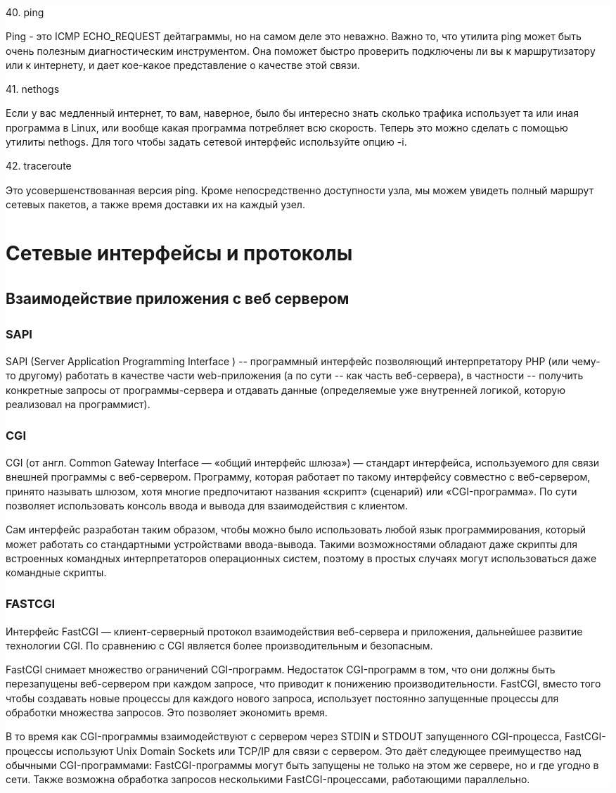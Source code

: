 40\. ping

Ping - это ICMP ECHO\_REQUEST дейтаграммы, но на самом деле это неважно. Важно то, что утилита ping может быть очень полезным диагностическим инструментом. Она поможет быстро проверить подключены ли вы к маршрутизатору или к интернету, и дает кое-какое представление о качестве этой связи.

41\. nethogs

Если у вас медленный интернет, то вам, наверное, было бы интересно знать сколько трафика использует та или иная программа в Linux, или вообще какая программа потребляет всю скорость. Теперь это можно сделать с помощью утилиты nethogs. Для того чтобы задать сетевой интерфейс используйте опцию -i.

42\. traceroute

Это усовершенствованная версия ping. Кроме непосредственно доступности узла, мы можем увидеть полный маршрут сетевых пакетов, а также время доставки их на каждый узел.

# Сетевые интерфейсы и протоколы

## Взаимодействие приложения с веб сервером

### SAPI

SAPI (Server Application Programming Interface ) -- программный интерфейс позволяющий интерпретатору PHP (или чему-то другому) работать в качестве части web-приложения (а по сути -- как часть веб-сервера), в частности -- получить конкретные запросы от программы-сервера и отдавать данные (определяемые уже внутренней логикой, которую реализовал на программист).

### CGI

CGI (от англ. Common Gateway Interface — «общий интерфейс шлюза») — стандарт интерфейса, используемого для связи внешней программы с веб-сервером. Программу, которая работает по такому интерфейсу совместно с веб-сервером, принято называть шлюзом, хотя многие предпочитают названия «скрипт» (сценарий) или «CGI-программа». По сути позволяет использовать консоль ввода и вывода для взаимодействия с клиентом.

Сам интерфейс разработан таким образом, чтобы можно было использовать любой язык программирования, который может работать со стандартными устройствами ввода-вывода. Такими возможностями обладают даже скрипты для встроенных командных интерпретаторов операционных систем, поэтому в простых случаях могут использоваться даже командные скрипты.

### FASTCGI

Интерфейс FastCGI — клиент-серверный протокол взаимодействия веб-сервера и приложения, дальнейшее развитие технологии CGI. По сравнению с CGI является более производительным и безопасным.

FastCGI снимает множество ограничений CGI-программ. Недостаток CGI-программ в том, что они должны быть перезапущены веб-сервером при каждом запросе, что приводит к понижению производительности. FastCGI, вместо того чтобы создавать новые процессы для каждого нового запроса, использует постоянно запущенные процессы для обработки множества запросов. Это позволяет экономить время.

В то время как CGI-программы взаимодействуют с сервером через STDIN и STDOUT запущенного CGI-процесса, FastCGI-процессы используют Unix Domain Sockets или TCP/IP для связи с сервером. Это даёт следующее преимущество над обычными CGI-программами: FastCGI-программы могут быть запущены не только на этом же сервере, но и где угодно в сети. Также возможна обработка запросов несколькими FastCGI-процессами, работающими параллельно.
